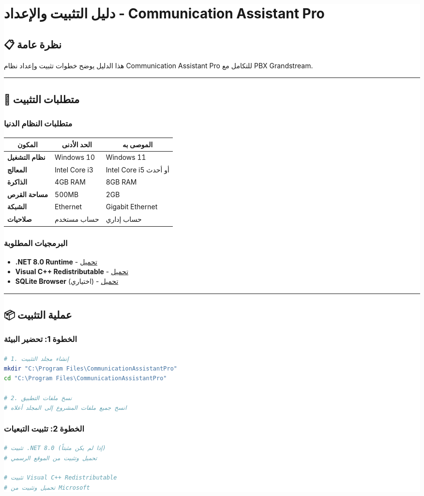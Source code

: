 # دليل التثبيت والإعداد - Communication Assistant Pro

## 📋 نظرة عامة

هذا الدليل يوضح خطوات تثبيت وإعداد نظام Communication Assistant Pro للتكامل مع PBX Grandstream.

---

## 🚀 متطلبات التثبيت

### متطلبات النظام الدنيا

| المكون | الحد الأدنى | الموصى به |
|---------|-------------|------------|
| **نظام التشغيل** | Windows 10 | Windows 11 |
| **المعالج** | Intel Core i3 | Intel Core i5 أو أحدث |
| **الذاكرة** | 4GB RAM | 8GB RAM |
| **مساحة القرص** | 500MB | 2GB |
| **الشبكة** | Ethernet | Gigabit Ethernet |
| **صلاحيات** | حساب مستخدم | حساب إداري |

### البرمجيات المطلوبة

- **.NET 8.0 Runtime** - [تحميل](https://dotnet.microsoft.com/download/dotnet/8.0)
- **Visual C++ Redistributable** - [تحميل](https://aka.ms/vs/17/release/vc_redist.x64.exe)
- **SQLite Browser** (اختياري) - [تحميل](https://sqlitebrowser.org/)

---

## 📦 عملية التثبيت

### الخطوة 1: تحضير البيئة

```bash
# 1. إنشاء مجلد التثبيت
mkdir "C:\Program Files\CommunicationAssistantPro"
cd "C:\Program Files\CommunicationAssistantPro"

# 2. نسخ ملفات التطبيق
# انسخ جميع ملفات المشروع إلى المجلد أعلاه
```

### الخطوة 2: تثبيت التبعيات

```bash
# تثبيت .NET 8.0 (إذا لم يكن مثبتاً)
# تحميل وتثبيت من الموقع الرسمي

# تثبيت Visual C++ Redistributable
# تحميل وتثبيت من Microsoft
```
